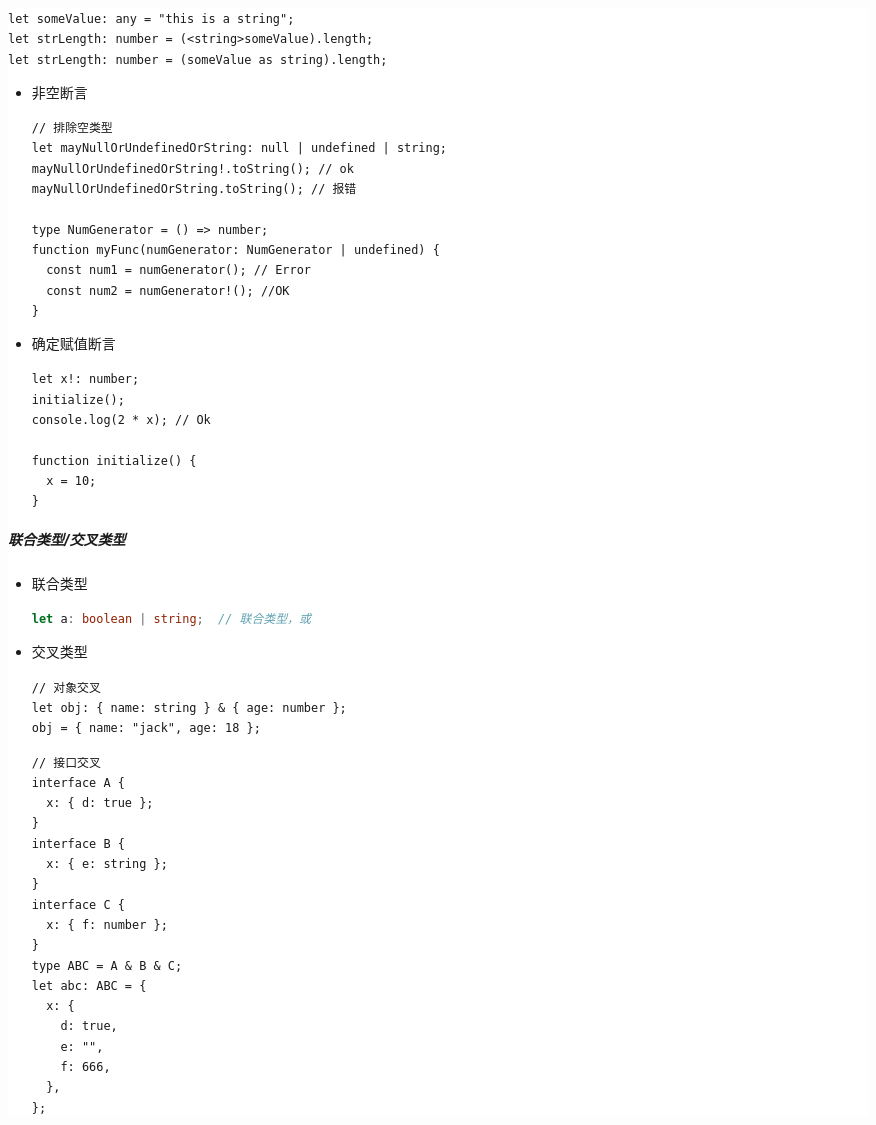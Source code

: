   ```tsx
  let someValue: any = "this is a string";
  let strLength: number = (<string>someValue).length;
  let strLength: number = (someValue as string).length; 
  ```

- 非空断言

  ```tsx
  // 排除空类型
  let mayNullOrUndefinedOrString: null | undefined | string;
  mayNullOrUndefinedOrString!.toString(); // ok
  mayNullOrUndefinedOrString.toString(); // 报错
  
  type NumGenerator = () => number;
  function myFunc(numGenerator: NumGenerator | undefined) {
    const num1 = numGenerator(); // Error
    const num2 = numGenerator!(); //OK
  }
  ```

- 确定赋值断言

  ```tsx
  let x!: number;
  initialize();
  console.log(2 * x); // Ok
  
  function initialize() {
    x = 10;
  }
  ```



##### 联合类型/交叉类型

- 联合类型

  ```typescript
  let a: boolean | string;  // 联合类型，或
  ```

- 交叉类型

  ```tsx
  // 对象交叉
  let obj: { name: string } & { age: number };
  obj = { name: "jack", age: 18 };
  ```

  ```tsx
  // 接口交叉
  interface A {
    x: { d: true };
  }
  interface B {
    x: { e: string };
  }
  interface C {
    x: { f: number };
  }
  type ABC = A & B & C;
  let abc: ABC = {
    x: {
      d: true,
      e: "",
      f: 666,
    },
  };
  
  ```